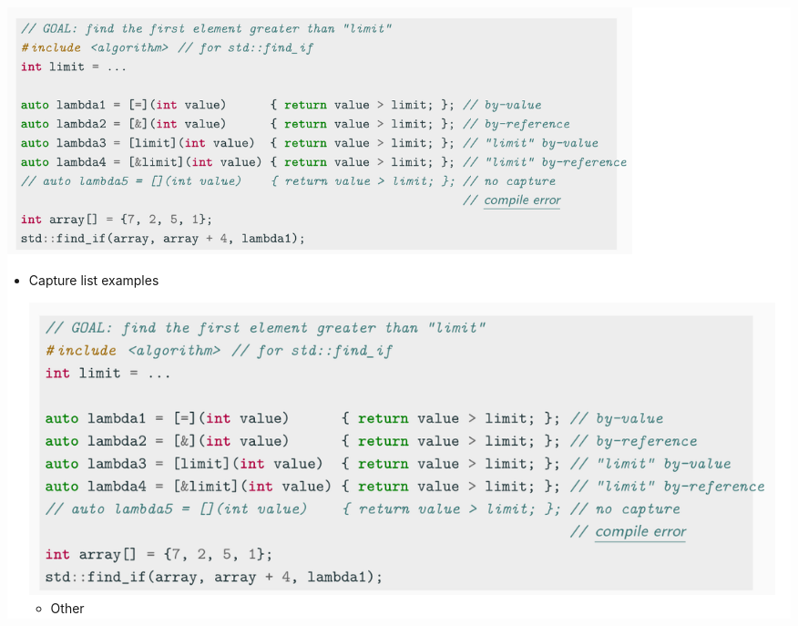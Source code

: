   <img src="./images/image-20231129225523149.png" alt="image-20231129225523149" style="zoom:67%;" />

- Capture list examples

  <img src="./images/image-20231129225734923.png" alt="image-20231129225734923" style="zoom:80%;" />

  - Other

